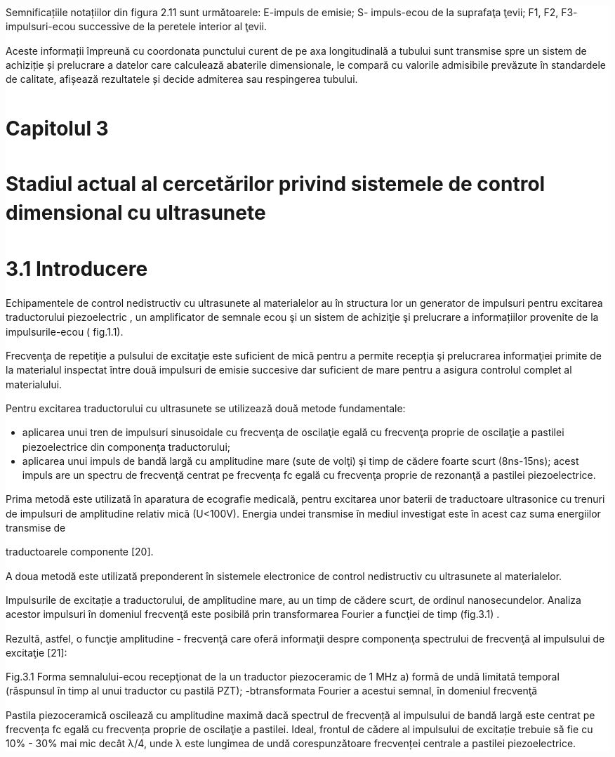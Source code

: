 Semnificațiile notațiilor din figura 2.11 sunt următoarele: E-impuls de emisie; S- impuls-ecou de la suprafaţa ţevii; F1, F2, F3- impulsuri-ecou successive de la peretele interior al ţevii.

 Aceste informații împreună cu coordonata punctului curent de pe axa longitudinală a tubului sunt transmise spre un sistem de achiziție și prelucrare a datelor care calculează abaterile dimensionale, le compară cu valorile admisibile prevăzute în standardele de calitate, afișează rezultatele și decide admiterea sau respingerea tubului.

# Capitolul 3

# Stadiul actual al cercetărilor privind sistemele de control dimensional cu ultrasunete

# 3.1 Introducere

 Echipamentele de control nedistructiv cu ultrasunete al materialelor au în structura lor un generator de impulsuri pentru excitarea traductorului piezoelectric , un amplificator de semnale ecou şi un sistem de achiziţie şi prelucrare a informațiilor provenite de la impulsurile-ecou ( fig.1.1).

 Frecvenţa de repetiţie a pulsului de excitaţie este suficient de micǎ pentru a permite recepţia şi prelucrarea informaţiei primite de la materialul inspectat între două impulsuri de emisie succesive dar suficient de mare pentru a asigura controlul complet al materialului.

Pentru excitarea traductorului cu ultrasunete se utilizează două metode fundamentale:

- aplicarea unui tren de impulsuri sinusoidale cu frecvenţa de oscilaţie egală cu frecvenţa proprie de oscilaţie a pastilei piezoelectrice din componenţa traductorului;
- aplicarea unui impuls de bandă largă cu amplitudine mare (sute de volţi) şi timp de cădere foarte scurt (8ns-15ns); acest impuls are un spectru de frecvenţă centrat pe frecvenţa fc egală cu frecvenţa proprie de rezonanţă a pastilei piezoelectrice.

 Prima metodă este utilizată în aparatura de ecografie medicală, pentru excitarea unor baterii de traductoare ultrasonice cu trenuri de impulsuri de amplitudine relativ mică (U<100V). Energia undei transmise în mediul investigat este în acest caz suma energiilor transmise de

traductoarele componente [20].

 A doua metodă este utilizată preponderent în sistemele electronice de control nedistructiv cu ultrasunete al materialelor.

 Impulsurile de excitație a traductorului, de amplitudine mare, au un timp de cădere scurt, de ordinul nanosecundelor. Analiza acestor impulsuri în domeniul frecvenţă este posibilă prin transformarea Fourier a funcţiei de timp (fig.3.1) .

 Rezultă, astfel, o funcţie amplitudine - frecvenţă care oferă informaţii despre componenţa spectrului de frecvenţă al impulsului de excitaţie [21]:

Fig.3.1 Forma semnalului-ecou recepţionat de la un traductor piezoceramic de 1 MHz a) formă de undă limitată temporal (răspunsul în timp al unui traductor cu pastilă PZT); -btransformata Fourier a acestui semnal, în domeniul frecvenţă

Pastila piezoceramicǎ oscileazǎ cu amplitudine maximǎ dacǎ spectrul de frecvențǎ al impulsului de bandă largă este centrat pe frecvența fc egalǎ cu frecvența proprie de oscilaţie a pastilei. Ideal, frontul de cǎdere al impulsului de excitație trebuie sǎ fie cu 10% - 30% mai mic decât λ/4, unde λ este lungimea de undǎ corespunzǎtoare frecvenței centrale a pastilei piezoelectrice.

